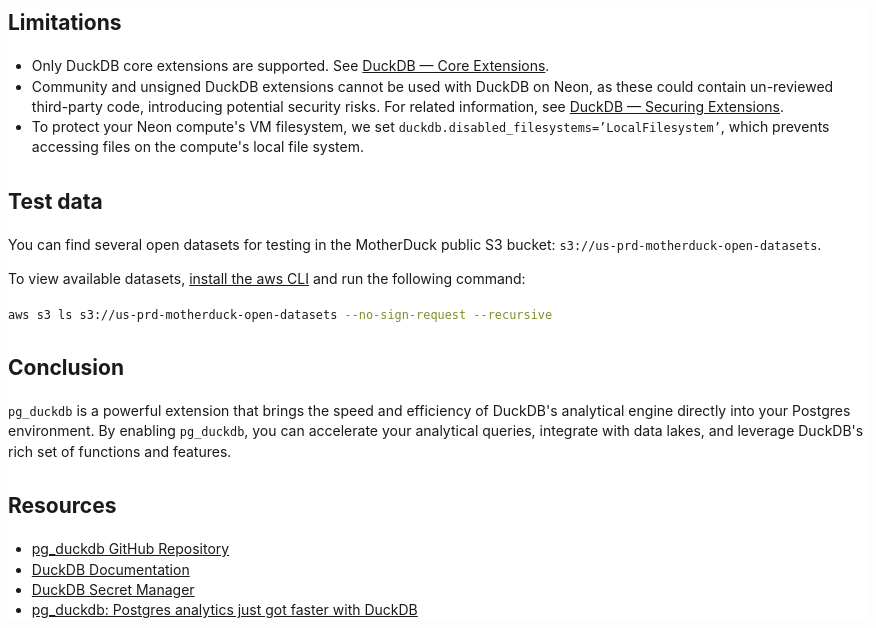 ## Limitations

- Only DuckDB core extensions are supported. See [DuckDB — Core Extensions](https://duckdb.org/docs/stable/extensions/core_extensions.html).
- Community and unsigned DuckDB extensions cannot be used with DuckDB on Neon, as these could contain un-reviewed third-party code, introducing potential security risks. For related information, see [DuckDB — Securing Extensions](https://duckdb.org/docs/stable/operations_manual/securing_duckdb/securing_extensions.html).
- To protect your Neon compute's VM filesystem, we set `duckdb.disabled_filesystems=’LocalFilesystem’`, which prevents accessing files on the compute's local file system.

## Test data

You can find several open datasets for testing in the MotherDuck public S3 bucket: `s3://us-prd-motherduck-open-datasets`.

To view available datasets, [install the aws CLI](https://docs.aws.amazon.com/cli/latest/userguide/getting-started-install.html#getting-started-install-instructions) and run the following command:

```bash
aws s3 ls s3://us-prd-motherduck-open-datasets --no-sign-request --recursive
```

## Conclusion

`pg_duckdb` is a powerful extension that brings the speed and efficiency of DuckDB's analytical engine directly into your Postgres environment. By enabling `pg_duckdb`, you can accelerate your analytical queries,  integrate with data lakes, and leverage DuckDB's rich set of functions and features.

## Resources

- [pg_duckdb GitHub Repository](https://github.com/duckdb/pg_duckdb)
- [DuckDB Documentation](https://duckdb.org/docs/)
- [DuckDB Secret Manager](https://duckdb.org/docs/configuration/secrets_manager.html)
- [pg_duckdb: Postgres analytics just got faster with DuckDB](https://www.youtube.com/watch?v=j_83wjKiNyM)

<NeedHelp/>
